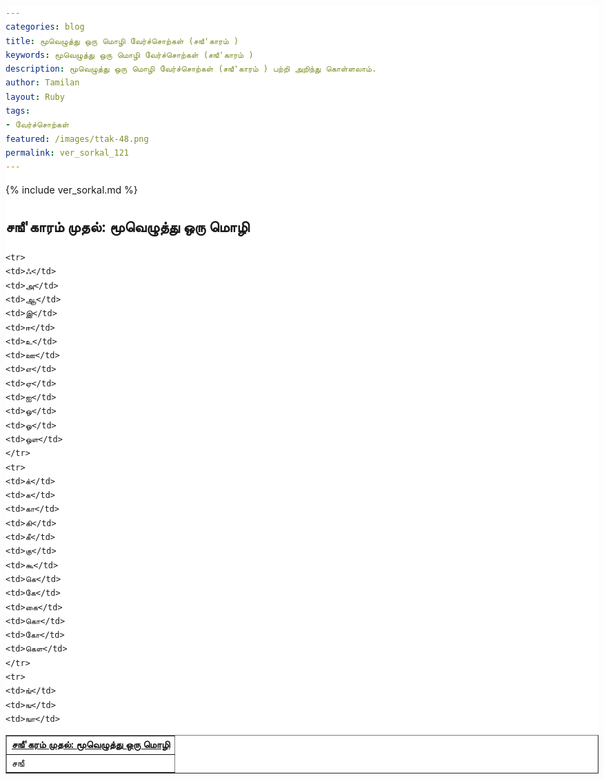 ```yaml
---  
categories: blog  
title: மூவெழுத்து ஒரு மொழி வேர்ச்சொற்கள் (சஙீ'காரம் )
keywords: மூவெழுத்து ஒரு மொழி வேர்ச்சொற்கள் (சஙீ'காரம் )
description: மூவெழுத்து ஒரு மொழி வேர்ச்சொற்கள் (சஙீ'காரம் ) பற்றி அறிந்து கொள்ளலாம்.  
author: Tamilan  
layout: Ruby  
tags:  
- வேர்ச்சொற்கள்  
featured: /images/ttak-48.png  
permalink: ver_sorkal_121
---  
```


{% include ver_sorkal.md %}

## சஙீ'காரம் முதல்: மூவெழுத்து ஒரு மொழி

<table border="1" cellpadding="0" cellspacing="0">
<tbody>
<tr>
<td colspan="13" rowspan="1" align="center" valign="top"><u><b>சஙீ'கரம்
முதல்: </b></u><u><b>மூவெழுத்து ஒரு மொழி</b></u><br>
</td>
</tr>
<tr>
<td colspan="13" rowspan="1">சஙீ</td>
</tr>

    <tr>
    <td>ஃ</td>
    <td>அ</td>
    <td>ஆ</td>
    <td>இ</td>
    <td>ஈ</td>
    <td>உ</td>
    <td>ஊ</td>
    <td>எ</td>
    <td>ஏ</td>
    <td>ஐ</td>
    <td>ஒ</td>
    <td>ஓ</td>
    <td>ஔ</td>
    </tr>
    <tr>
    <td>க்</td>
    <td>க</td>
    <td>கா</td>
    <td>கி</td>
    <td>கீ</td>
    <td>கு</td>
    <td>கூ</td>
    <td>கெ</td>
    <td>கே</td>
    <td>கை</td>
    <td>கொ</td>
    <td>கோ</td>
    <td>கௌ</td>
    </tr>
    <tr>
    <td>ங்</td>
    <td>ங</td>
    <td>ஙா</td>